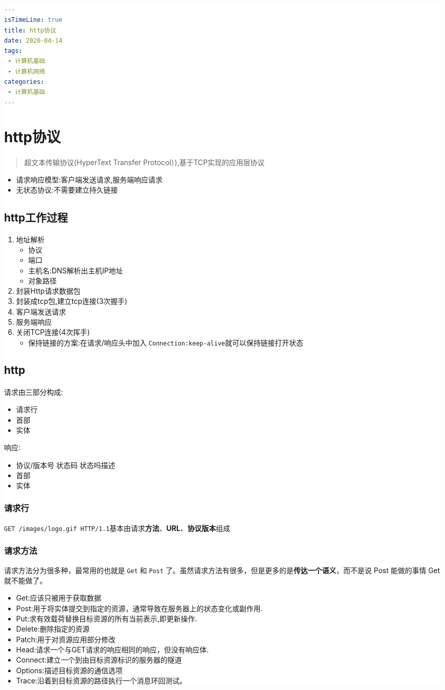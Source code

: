 ```yaml
---
isTimeLine: true
title: http协议
date: 2020-04-14
tags:
 - 计算机基础
 - 计算机网络
categories:
 - 计算机基础
---
```

# http协议
> 超文本传输协议(HyperText Transfer Protocol）),基于TCP实现的应用层协议

* 请求响应模型:客户端发送请求,服务端响应请求
* 无状态协议:不需要建立持久链接

## http工作过程
1. 地址解析
   * 协议
   * 端口
   * 主机名:DNS解析出主机IP地址
   * 对象路径
2. 封装Http请求数据包
3. 封装成tcp包,建立tcp连接(3次握手)
4. 客户端发送请求
5. 服务端响应
6. 关闭TCP连接(4次挥手)
   * 保持链接的方案:在请求/响应头中加入 ``Connection:keep-alive``就可以保持链接打开状态
## http
请求由三部分构成:
* 请求行
* 首部
* 实体

响应:
* 协议/版本号 状态码 状态吗描述
* 首部
* 实体
### 请求行

``GET /images/logo.gif HTTP/1.1``基本由请求**方法**、**URL**、**协议版本**组成

### 请求方法

请求方法分为很多种，最常用的也就是 ``Get`` 和 ``Post`` 了。虽然请求方法有很多，但是更多的是**传达一个语义**，而不是说 Post 能做的事情 Get 就不能做了。
* Get:应该只被用于获取数据
* Post:用于将实体提交到指定的资源，通常导致在服务器上的状态变化或副作用.
* Put:求有效载荷替换目标资源的所有当前表示,即更新操作.
* Delete:删除指定的资源
* Patch:用于对资源应用部分修改
* Head:请求一个与GET请求的响应相同的响应，但没有响应体.
* Connect:建立一个到由目标资源标识的服务器的隧道
* Options:描述目标资源的通信选项
* Trace:沿着到目标资源的路径执行一个消息环回测试。
